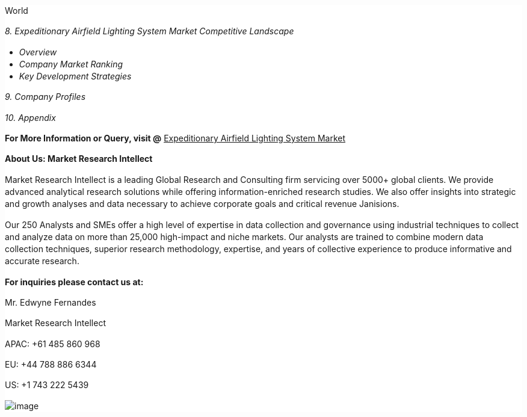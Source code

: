 World</span></em></li></ul><p><em><span class="font-[700]">8. Expeditionary Airfield Lighting System Market Competitive Landscape</span></em></p><ul><li><em><span class="">Overview</span></em></li><li><em><span class="">Company Market Ranking</span></em></li><li><em><span class="">Key Development Strategies</span></em></li></ul><p><em><span class="font-[700]">9. Company Profiles</span></em></p><p><em><span class="font-[700]">10. Appendix</span></em></p><p><span class="font-[700]"><strong>For More Information or Query, visit&nbsp;@</strong>&nbsp;</span><span class="font-[700]"><a href="https://www.marketresearchintellect.com/product/expeditionary-airfield-lighting-system-market/?utm_source=Linkedin&utm_medium=808" target="_blank" data-tracking-control-name="article-ssr-frontend-pulse_little-text-block" data-tracking-will-navigate="" data-test-link="">Expeditionary Airfield Lighting System Market</a></span></p><p><strong><span class="font-[700]">About Us: Market Research Intellect</span></strong></p><p><span class="">Market Research Intellect is a leading Global Research and Consulting firm servicing over 5000+ global clients. We provide advanced analytical research solutions while offering information-enriched research studies.&nbsp;</span>We also offer insights into strategic and growth analyses and data necessary to achieve corporate goals and critical revenue Janisions.</p><p><span class="">Our 250 Analysts and SMEs offer a high level of expertise in data collection and governance using industrial techniques to collect and analyze data on more than 25,000 high-impact and niche markets. Our analysts are trained to combine modern data collection techniques, superior research methodology, expertise, and years of collective experience to produce informative and accurate research.</span></p><p><strong>For inquiries please contact us at:</strong></p><p>Mr. Edwyne Fernandes</p><p>Market Research Intellect</p><p>APAC: +61 485 860 968</p><p>EU: +44 788 886 6344</p><p>US: +1 743 222 5439</p>
![image](https://github.com/user-attachments/assets/ff5cb0f9-4fce-4451-a717-40a7290d00fb)
